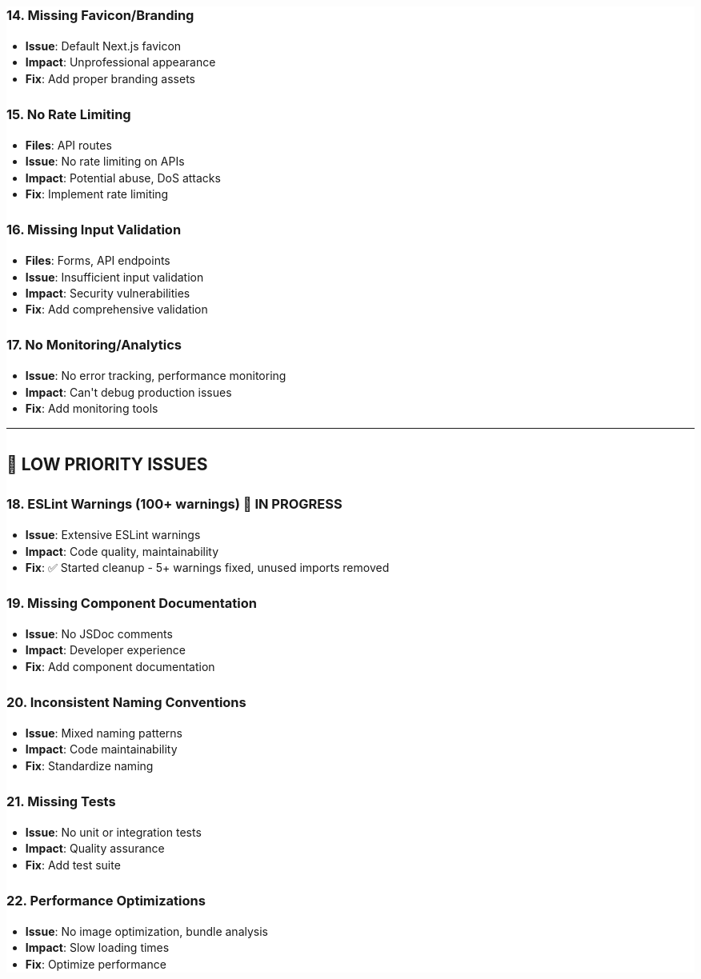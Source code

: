 ### 14. **Missing Favicon/Branding**
- **Issue**: Default Next.js favicon
- **Impact**: Unprofessional appearance
- **Fix**: Add proper branding assets

### 15. **No Rate Limiting**
- **Files**: API routes
- **Issue**: No rate limiting on APIs
- **Impact**: Potential abuse, DoS attacks
- **Fix**: Implement rate limiting

### 16. **Missing Input Validation**
- **Files**: Forms, API endpoints
- **Issue**: Insufficient input validation
- **Impact**: Security vulnerabilities
- **Fix**: Add comprehensive validation

### 17. **No Monitoring/Analytics**
- **Issue**: No error tracking, performance monitoring
- **Impact**: Can't debug production issues
- **Fix**: Add monitoring tools

---

## 📝 LOW PRIORITY ISSUES

### 18. **ESLint Warnings (100+ warnings)** 🔄 IN PROGRESS
- **Issue**: Extensive ESLint warnings
- **Impact**: Code quality, maintainability
- **Fix**: ✅ Started cleanup - 5+ warnings fixed, unused imports removed

### 19. **Missing Component Documentation**
- **Issue**: No JSDoc comments
- **Impact**: Developer experience
- **Fix**: Add component documentation

### 20. **Inconsistent Naming Conventions**
- **Issue**: Mixed naming patterns
- **Impact**: Code maintainability
- **Fix**: Standardize naming

### 21. **Missing Tests**
- **Issue**: No unit or integration tests
- **Impact**: Quality assurance
- **Fix**: Add test suite

### 22. **Performance Optimizations**
- **Issue**: No image optimization, bundle analysis
- **Impact**: Slow loading times
- **Fix**: Optimize performance
